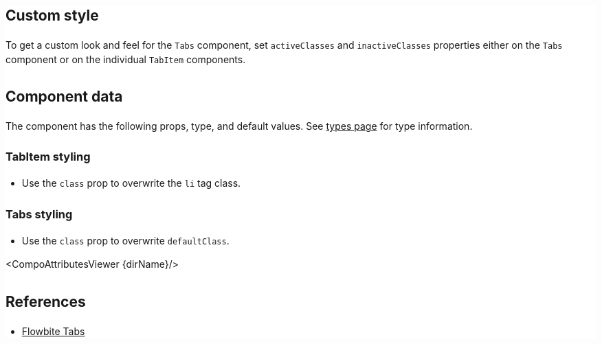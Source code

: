 ## Custom style

To get a custom look and feel for the `Tabs` component, set `activeClasses` and `inactiveClasses` properties either on the `Tabs` component or on the individual `TabItem` components.

## Component data

The component has the following props, type, and default values. See [types page](/docs/pages/typescript) for type information.

### TabItem styling

- Use the `class` prop to overwrite the `li` tag class.

### Tabs styling

- Use the `class` prop to overwrite `defaultClass`.

<CompoAttributesViewer {dirName}/>

## References

- [Flowbite Tabs](https://flowbite.com/docs/components/tabs/)

<GitHubCompoLinks />
